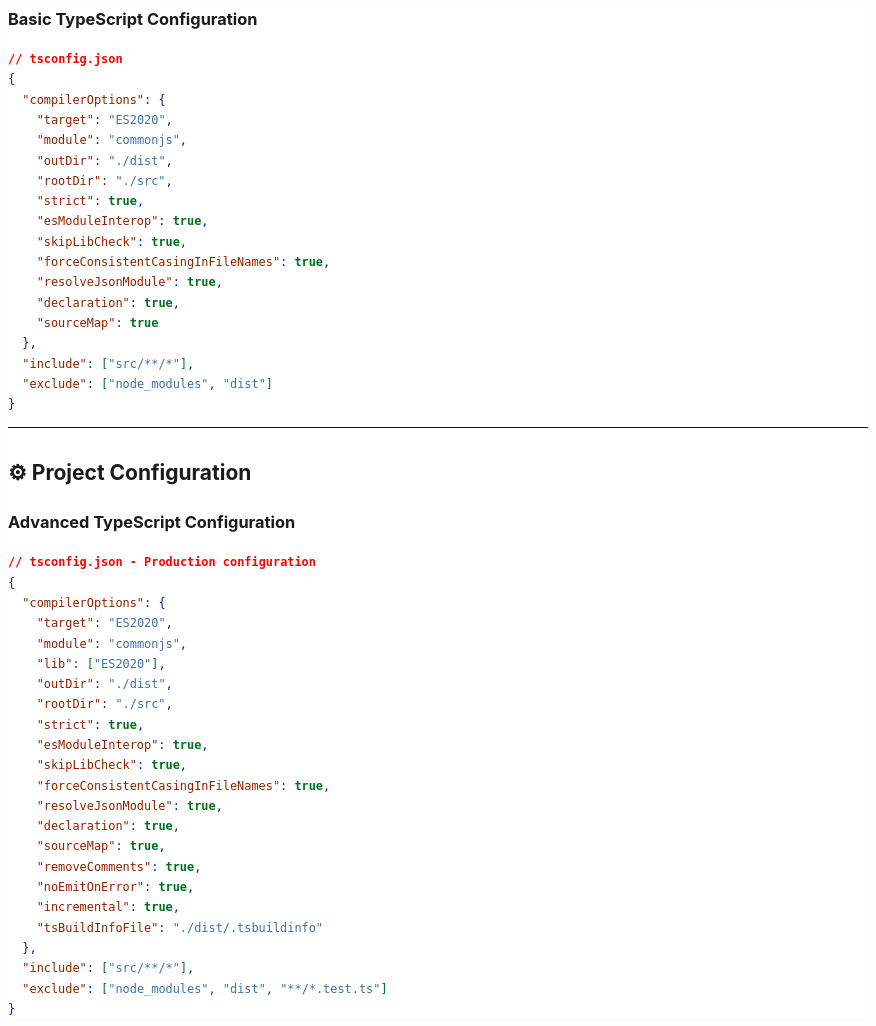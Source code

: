 ### **Basic TypeScript Configuration**

```json
// tsconfig.json
{
  "compilerOptions": {
    "target": "ES2020",
    "module": "commonjs",
    "outDir": "./dist",
    "rootDir": "./src",
    "strict": true,
    "esModuleInterop": true,
    "skipLibCheck": true,
    "forceConsistentCasingInFileNames": true,
    "resolveJsonModule": true,
    "declaration": true,
    "sourceMap": true
  },
  "include": ["src/**/*"],
  "exclude": ["node_modules", "dist"]
}
```

---

## ⚙️ **Project Configuration**

### **Advanced TypeScript Configuration**

```json
// tsconfig.json - Production configuration
{
  "compilerOptions": {
    "target": "ES2020",
    "module": "commonjs",
    "lib": ["ES2020"],
    "outDir": "./dist",
    "rootDir": "./src",
    "strict": true,
    "esModuleInterop": true,
    "skipLibCheck": true,
    "forceConsistentCasingInFileNames": true,
    "resolveJsonModule": true,
    "declaration": true,
    "sourceMap": true,
    "removeComments": true,
    "noEmitOnError": true,
    "incremental": true,
    "tsBuildInfoFile": "./dist/.tsbuildinfo"
  },
  "include": ["src/**/*"],
  "exclude": ["node_modules", "dist", "**/*.test.ts"]
}
```
